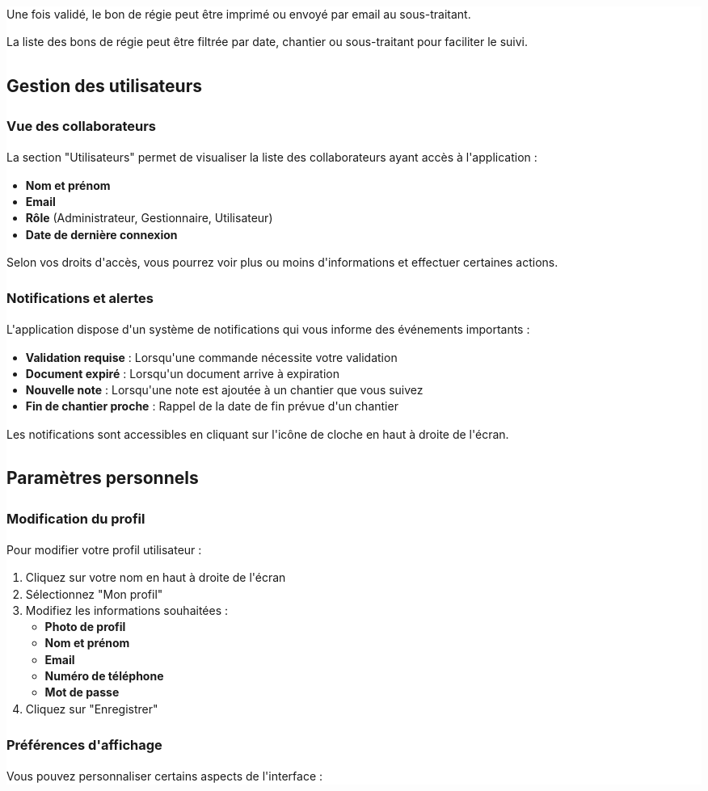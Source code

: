 Une fois validé, le bon de régie peut être imprimé ou envoyé par email au sous-traitant.

La liste des bons de régie peut être filtrée par date, chantier ou sous-traitant pour faciliter le suivi.

<div style="page-break-after: always;"></div>

## Gestion des utilisateurs

### Vue des collaborateurs

La section "Utilisateurs" permet de visualiser la liste des collaborateurs ayant accès à l'application :

- **Nom et prénom**
- **Email**
- **Rôle** (Administrateur, Gestionnaire, Utilisateur)
- **Date de dernière connexion**

Selon vos droits d'accès, vous pourrez voir plus ou moins d'informations et effectuer certaines actions.

### Notifications et alertes

L'application dispose d'un système de notifications qui vous informe des événements importants :

- **Validation requise** : Lorsqu'une commande nécessite votre validation
- **Document expiré** : Lorsqu'un document arrive à expiration
- **Nouvelle note** : Lorsqu'une note est ajoutée à un chantier que vous suivez
- **Fin de chantier proche** : Rappel de la date de fin prévue d'un chantier

Les notifications sont accessibles en cliquant sur l'icône de cloche en haut à droite de l'écran.

<div style="page-break-after: always;"></div>

## Paramètres personnels

### Modification du profil

Pour modifier votre profil utilisateur :

1. Cliquez sur votre nom en haut à droite de l'écran
2. Sélectionnez "Mon profil"
3. Modifiez les informations souhaitées :
   - **Photo de profil**
   - **Nom et prénom**
   - **Email**
   - **Numéro de téléphone**
   - **Mot de passe**
4. Cliquez sur "Enregistrer"

### Préférences d'affichage

Vous pouvez personnaliser certains aspects de l'interface :
